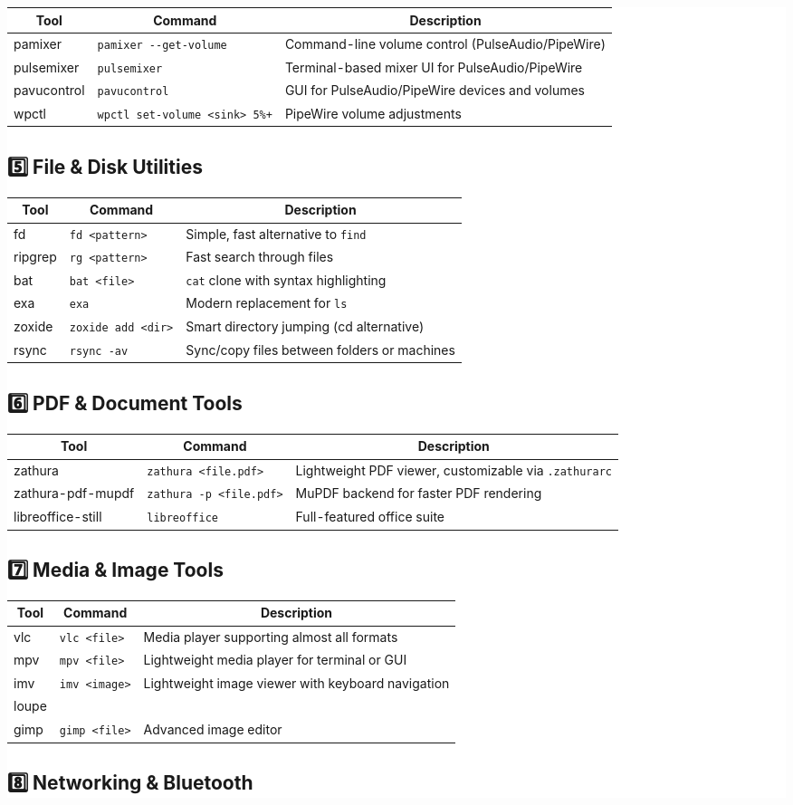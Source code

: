 | Tool        | Command                       | Description                                       |
| ----------- | ----------------------------- | ------------------------------------------------- |
| pamixer     | `pamixer --get-volume`        | Command-line volume control (PulseAudio/PipeWire) |
| pulsemixer  | `pulsemixer`                  | Terminal-based mixer UI for PulseAudio/PipeWire   |
| pavucontrol | `pavucontrol`                 | GUI for PulseAudio/PipeWire devices and volumes   |
| wpctl       | `wpctl set-volume <sink> 5%+` | PipeWire volume adjustments                       |

## 5️⃣ File & Disk Utilities

| Tool    | Command            | Description                                 |
| ------- | ------------------ | ------------------------------------------- |
| fd      | `fd <pattern>`     | Simple, fast alternative to `find`          |
| ripgrep | `rg <pattern>`     | Fast search through files                   |
| bat     | `bat <file>`       | `cat` clone with syntax highlighting        |
| exa     | `exa`              | Modern replacement for `ls`                 |
| zoxide  | `zoxide add <dir>` | Smart directory jumping (cd alternative)    |
| rsync   | `rsync -av`        | Sync/copy files between folders or machines |

## 6️⃣ PDF & Document Tools

| Tool              | Command                 | Description                                           |
| ----------------- | ----------------------- | ----------------------------------------------------- |
| zathura           | `zathura <file.pdf>`    | Lightweight PDF viewer, customizable via `.zathurarc` |
| zathura-pdf-mupdf | `zathura -p <file.pdf>` | MuPDF backend for faster PDF rendering                |
| libreoffice-still | `libreoffice`           | Full-featured office suite                            |

## 7️⃣ Media & Image Tools

| Tool  | Command       | Description                                       |
| ----- | ------------- | ------------------------------------------------- |
| vlc   | `vlc <file>`  | Media player supporting almost all formats        |
| mpv   | `mpv <file>`  | Lightweight media player for terminal or GUI      |
| imv   | `imv <image>` | Lightweight image viewer with keyboard navigation |
| loupe |
| gimp  | `gimp <file>` | Advanced image editor                             |

## 8️⃣ Networking & Bluetooth
